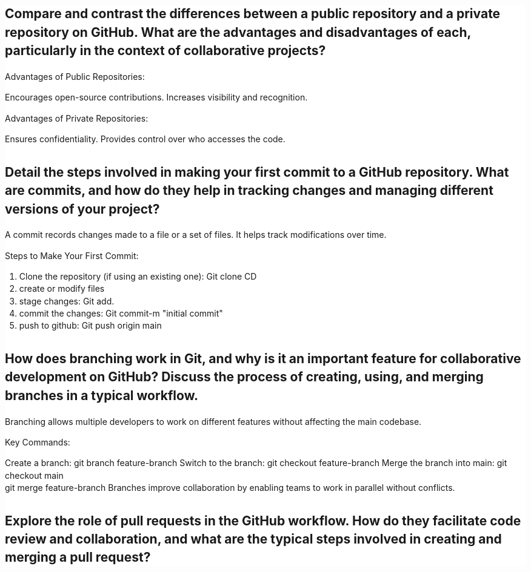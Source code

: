 ## Compare and contrast the differences between a public repository and a private repository on GitHub. What are the advantages and disadvantages of each, particularly in the context of collaborative projects?

Advantages of Public Repositories:

Encourages open-source contributions.
Increases visibility and recognition.

Advantages of Private Repositories:

Ensures confidentiality.
Provides control over who accesses the code.

## Detail the steps involved in making your first commit to a GitHub repository. What are commits, and how do they help in tracking changes and managing different versions of your project?

A commit records changes made to a file or a set of files. It helps track modifications over time.

Steps to Make Your First Commit:

1. Clone the repository (if using an existing one):
Git clone <repository-url> CD <repository-name>
2. create or modify files
3. stage changes:
Git add.
4. commit the changes:
Git commit-m "initial commit"
5. push to github:
   Git push origin main
   
## How does branching work in Git, and why is it an important feature for collaborative development on GitHub? Discuss the process of creating, using, and merging branches in a typical workflow.

Branching allows multiple developers to work on different features without affecting the main codebase.

Key Commands:

Create a branch:
git branch feature-branch
Switch to the branch:
git checkout feature-branch
Merge the branch into main:
git checkout main  
git merge feature-branch
Branches improve collaboration by enabling teams to work in parallel without conflicts.

## Explore the role of pull requests in the GitHub workflow. How do they facilitate code review and collaboration, and what are the typical steps involved in creating and merging a pull request?
